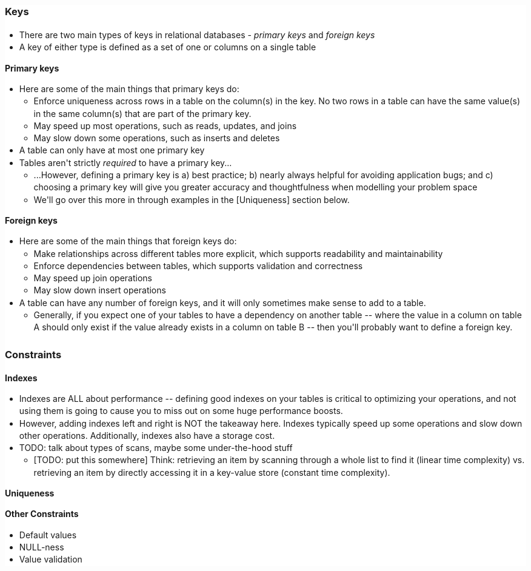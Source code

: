### Keys

* There are two main types of keys in relational databases - *primary keys* and *foreign keys*
* A key of either type is defined as a set of one or columns on a single table

**Primary keys**

* Here are some of the main things that primary keys do:
   * Enforce uniqueness across rows in a table on the column(s) in the key. No two rows in a table can have the same value(s) in the same column(s) that are part of the primary key.
   * May speed up most operations, such as reads, updates, and joins
   * May slow down some operations, such as inserts and deletes
* A table can only have at most one primary key
* Tables aren't strictly *required* to have a primary key...
   * ...However, defining a primary key is a) best practice; b) nearly always helpful for avoiding application bugs; and c) choosing a primary key will give you greater accuracy and thoughtfulness when modelling your problem space
   * We'll go over this more in through examples in the [Uniqueness] section below.

**Foreign keys**

* Here are some of the main things that foreign keys do:
   * Make relationships across different tables more explicit, which supports readability and maintainability
   * Enforce dependencies between tables, which supports validation and correctness
   * May speed up join operations
   * May slow down insert operations
* A table can have any number of foreign keys, and it will only sometimes make sense to add to a table.
   * Generally, if you expect one of your tables to have a dependency on another table -- where the value in a column on table A should only exist if the value already exists in a column on table B -- then you'll probably want to define a foreign key.

### Constraints

**Indexes**

* Indexes are ALL about performance -- defining good indexes on your tables is critical to optimizing your operations, and not using them is going to cause you to miss out on some huge performance boosts.
* However, adding indexes left and right is NOT the takeaway here. Indexes typically speed up some operations and slow down other operations. Additionally, indexes also have a storage cost.
* TODO: talk about types of scans, maybe some under-the-hood stuff
   * [TODO: put this somewhere] Think: retrieving an item by scanning through a whole list to find it (linear time complexity) vs. retrieving an item by directly accessing it in a key-value store (constant time complexity).

**Uniqueness**

**Other Constraints**

* Default values
* NULL-ness
* Value validation
